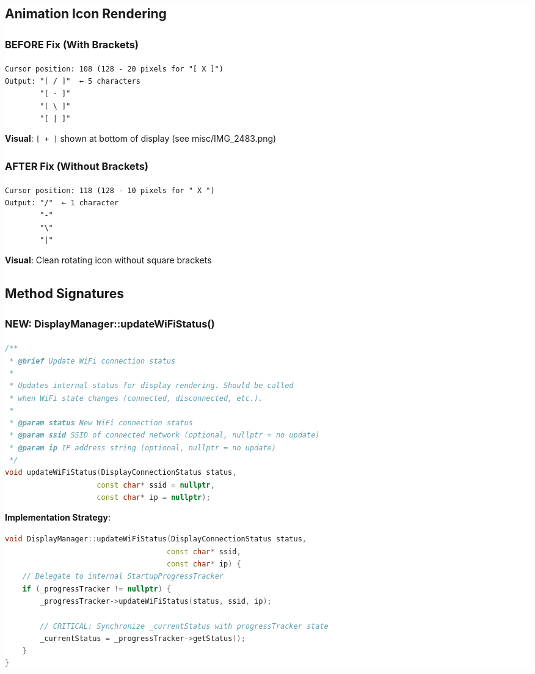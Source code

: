## Animation Icon Rendering

### BEFORE Fix (With Brackets)

```
Cursor position: 108 (128 - 20 pixels for "[ X ]")
Output: "[ / ]"  ← 5 characters
        "[ - ]"
        "[ \ ]"
        "[ | ]"
```

**Visual**: `[ + ]` shown at bottom of display (see misc/IMG_2483.png)

### AFTER Fix (Without Brackets)

```
Cursor position: 118 (128 - 10 pixels for " X ")
Output: "/"  ← 1 character
        "-"
        "\"
        "|"
```

**Visual**: Clean rotating icon without square brackets

## Method Signatures

### NEW: DisplayManager::updateWiFiStatus()

```cpp
/**
 * @brief Update WiFi connection status
 *
 * Updates internal status for display rendering. Should be called
 * when WiFi state changes (connected, disconnected, etc.).
 *
 * @param status New WiFi connection status
 * @param ssid SSID of connected network (optional, nullptr = no update)
 * @param ip IP address string (optional, nullptr = no update)
 */
void updateWiFiStatus(DisplayConnectionStatus status,
                     const char* ssid = nullptr,
                     const char* ip = nullptr);
```

**Implementation Strategy**:
```cpp
void DisplayManager::updateWiFiStatus(DisplayConnectionStatus status,
                                     const char* ssid,
                                     const char* ip) {
    // Delegate to internal StartupProgressTracker
    if (_progressTracker != nullptr) {
        _progressTracker->updateWiFiStatus(status, ssid, ip);

        // CRITICAL: Synchronize _currentStatus with progressTracker state
        _currentStatus = _progressTracker->getStatus();
    }
}
```
